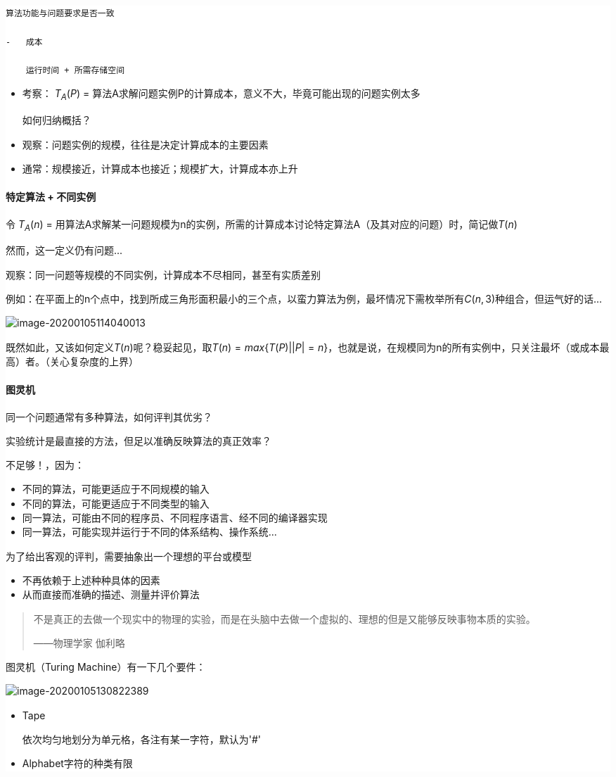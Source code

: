     算法功能与问题要求是否一致

    -   成本

        运行时间 + 所需存储空间

-   考察： $T_A(P)$  = 算法A求解问题实例P的计算成本，意义不大，毕竟可能出现的问题实例太多

    如何归纳概括？

-   观察：问题实例的规模，往往是决定计算成本的主要因素

-   通常：规模接近，计算成本也接近；规模扩大，计算成本亦上升

#### 特定算法 + 不同实例

令 $T_A(n)$  = 用算法A求解某一问题规模为n的实例，所需的计算成本讨论特定算法A（及其对应的问题）时，简记做$T(n)$

然而，这一定义仍有问题...

观察：同一问题等规模的不同实例，计算成本不尽相同，甚至有实质差别

例如：在平面上的n个点中，找到所成三角形面积最小的三个点，以蛮力算法为例，最坏情况下需枚举所有$C(n,3)$种组合，但运气好的话... 

![image-20200105114040013](http://linupyoos.oss-cn-beijing.aliyuncs.com/blogs/2020-01-05-034040.png)

既然如此，又该如何定义$T(n)$呢？稳妥起见，取$T(n) = max \{ T(P) | |P| = n \}$，也就是说，在规模同为n的所有实例中，只关注最坏（或成本最高）者。（关心复杂度的上界）

#### 图灵机

同一个问题通常有多种算法，如何评判其优劣？

实验统计是最直接的方法，但足以准确反映算法的真正效率？

不足够！，因为：

-   不同的算法，可能更适应于不同规模的输入
-   不同的算法，可能更适应于不同类型的输入
-   同一算法，可能由不同的程序员、不同程序语言、经不同的编译器实现
-   同一算法，可能实现并运行于不同的体系结构、操作系统...

为了给出客观的评判，需要抽象出一个理想的平台或模型

-   不再依赖于上述种种具体的因素
-   从而直接而准确的描述、测量并评价算法

>不是真正的去做一个现实中的物理的实验，而是在头脑中去做一个虚拟的、理想的但是又能够反映事物本质的实验。
>
>——物理学家 伽利略

图灵机（Turing Machine）有一下几个要件：

![image-20200105130822389](http://linupyoos.oss-cn-beijing.aliyuncs.com/blogs/2020-01-05-050822.png)

-   Tape

    依次均匀地划分为单元格，各注有某一字符，默认为'#'

-   Alphabet字符的种类有限
